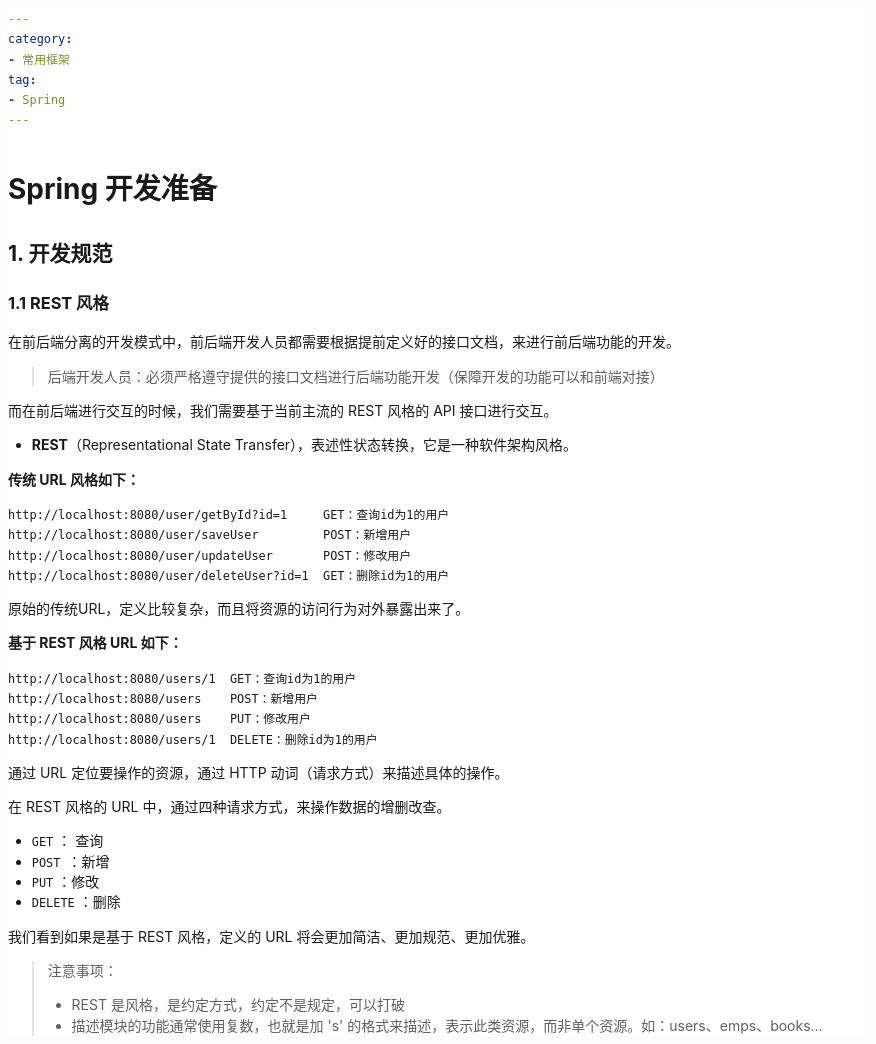 ```yaml
---
category: 
- 常用框架
tag: 
- Spring
---
```


# Spring 开发准备



## 1. 开发规范

### 1.1 REST 风格

在前后端分离的开发模式中，前后端开发人员都需要根据提前定义好的接口文档，来进行前后端功能的开发。

> 后端开发人员：必须严格遵守提供的接口文档进行后端功能开发（保障开发的功能可以和前端对接）

而在前后端进行交互的时候，我们需要基于当前主流的 REST 风格的 API 接口进行交互。

- **REST**（Representational State Transfer），表述性状态转换，它是一种软件架构风格。

**传统 URL 风格如下：**

```url
http://localhost:8080/user/getById?id=1     GET：查询id为1的用户
http://localhost:8080/user/saveUser         POST：新增用户
http://localhost:8080/user/updateUser       POST：修改用户
http://localhost:8080/user/deleteUser?id=1  GET：删除id为1的用户
```

原始的传统URL，定义比较复杂，而且将资源的访问行为对外暴露出来了。

**基于 REST 风格 URL 如下：**

```url
http://localhost:8080/users/1  GET：查询id为1的用户
http://localhost:8080/users    POST：新增用户
http://localhost:8080/users    PUT：修改用户
http://localhost:8080/users/1  DELETE：删除id为1的用户
```

通过 URL 定位要操作的资源，通过 HTTP 动词（请求方式）来描述具体的操作。

在 REST 风格的 URL 中，通过四种请求方式，来操作数据的增删改查。 

- `GET` ： 查询
- `POST `：新增
- `PUT` ：修改
- `DELETE` ：删除

我们看到如果是基于 REST 风格，定义的 URL 将会更加简洁、更加规范、更加优雅。

> 注意事项：
>
> - REST 是风格，是约定方式，约定不是规定，可以打破
> - 描述模块的功能通常使用复数，也就是加 's' 的格式来描述，表示此类资源，而非单个资源。如：users、emps、books…
